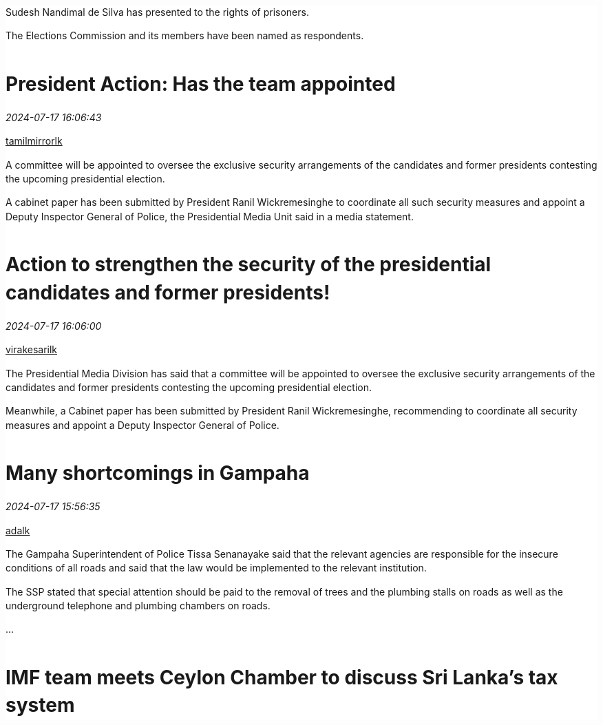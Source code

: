 Sudesh Nandimal de Silva has presented to the rights of prisoners.

The Elections Commission and its members have been named as respondents.



# President Action: Has the team appointed

*2024-07-17 16:06:43*

[tamilmirrorlk](https://www.tamilmirror.lk/செய்திகள்/ஜனாதிபதி-அதிரடி-குழுவை-நியமித்தார்/175-340560)

A committee will be appointed to oversee the exclusive security arrangements of the candidates and former presidents contesting the upcoming presidential election.

A cabinet paper has been submitted by President Ranil Wickremesinghe to coordinate all such security measures and appoint a Deputy Inspector General of Police, the Presidential Media Unit said in a media statement.



# Action to strengthen the security of the presidential candidates and former presidents!

*2024-07-17 16:06:00*

[virakesarilk](https://www.virakesari.lk/article/188687)

The Presidential Media Division has said that a committee will be appointed to oversee the exclusive security arrangements of the candidates and former presidents contesting the upcoming presidential election.

Meanwhile, a Cabinet paper has been submitted by President Ranil Wickremesinghe, recommending to coordinate all security measures and appoint a Deputy Inspector General of Police.



# Many shortcomings in Gampaha

*2024-07-17 15:56:35*

[adalk](https://www.ada.lk/breaking_news/ගම්පහ-මාර්ග-රැසක-අඩුපාඩු-රැසක්/11-410827)

The Gampaha Superintendent of Police Tissa Senanayake said that the relevant agencies are responsible for the insecure conditions of all roads and said that the law would be implemented to the relevant institution.

The SSP stated that special attention should be paid to the removal of trees and the plumbing stalls on roads as well as the underground telephone and plumbing chambers on roads.

...



# IMF team meets Ceylon Chamber to discuss Sri Lanka’s tax system
